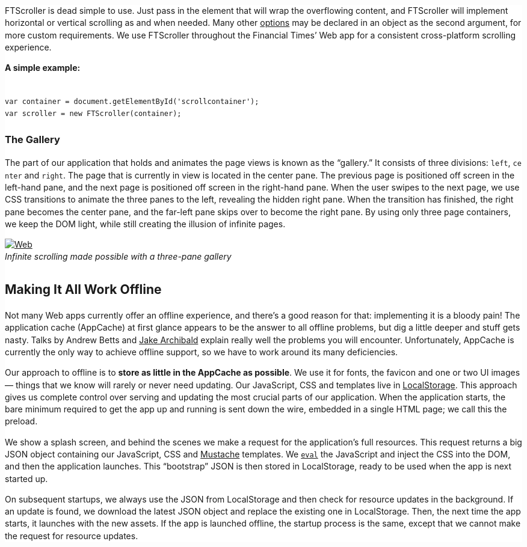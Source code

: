 FTScroller is dead simple to use. Just pass in the element that will wrap the overflowing content, and FTScroller will implement horizontal or vertical scrolling as and when needed. Many other <a href="https://github.com/ftlabs/ftscroller#options">options</a> may be declared in an object as the second argument, for more custom requirements. We use FTScroller throughout the Financial Times’ Web app for a consistent cross-platform scrolling experience.

<strong>A simple example:</strong>

<pre><code class="language-javascript">
var container = document.getElementById('scrollcontainer');
var scroller = new FTScroller(container);
</code></pre>

### The Gallery

The part of our application that holds and animates the page views is known as the “gallery.” It consists of three divisions: <code>left</code>, <code>center</code> and <code>right</code>. The page that is currently in view is located in the center pane. The previous page is positioned off screen in the left-hand pane, and the next page is positioned off screen in the right-hand pane. When the user swipes to the next page, we use CSS transitions to animate the three panes to the left, revealing the hidden right pane. When the transition has finished, the right pane becomes the center pane, and the far-left pane skips over to become the right pane. By using only three page containers, we keep the DOM light, while still creating the illusion of infinite pages.

<a href="https://archive.smashing.media/assets/344dbf88-fdf9-42bb-adb4-46f01eedd629/4022abf6-a716-479a-9dcb-5696340b459c/the-gallery-mini.jpg"><img loading="lazy" decoding="async" class="126493" src="https://archive.smashing.media/assets/344dbf88-fdf9-42bb-adb4-46f01eedd629/98279e7b-aede-4eb5-b2f9-38141986dde9/the-gallery-500-mini.jpg" alt="Web" width="500" height="559" /></a><br>
<em>Infinite scrolling made possible with a three-pane gallery</em>

## Making It All Work Offline

Not many Web apps currently offer an offline experience, and there’s a good reason for that: implementing it is a bloody pain! The application cache (AppCache) at first glance appears to be the answer to all offline problems, but dig a little deeper and stuff gets nasty. Talks by Andrew Betts and <a title="Appcache Douchebag" href="https://youtube.com/watch?v=cR-TP6jOSQM">Jake Archibald</a> explain really well the problems you will encounter. Unfortunately, AppCache is currently the only way to achieve offline support, so we have to work around its many deficiencies.

Our approach to offline is to <strong>store as little in the AppCache as possible</strong>. We use it for fonts, the favicon and one or two UI images — things that we know will rarely or never need updating. Our JavaScript, CSS and templates live in <a title="localStorage" href="https://developer.mozilla.org/en-US/docs/DOM/Storage#localstorage">LocalStorage</a>. This approach gives us complete control over serving and updating the most crucial parts of our application. When the application starts, the bare minimum required to get the app up and running is sent down the wire, embedded in a single HTML page; we call this the preload.

We show a splash screen, and behind the scenes we make a request for the application’s full resources. This request returns a big JSON object containing our JavaScript, CSS and <a href="https://mustache.github.io/">Mustache</a> templates. We <a href="https://developer.mozilla.org/en-US/docs/JavaScript/Reference/Global_Objects/eval"><code>eval</code></a> the JavaScript and inject the CSS into the DOM, and then the application launches. This “bootstrap” JSON is then stored in LocalStorage, ready to be used when the app is next started up.

On subsequent startups, we always use the JSON from LocalStorage and then check for resource updates in the background. If an update is found, we download the latest JSON object and replace the existing one in LocalStorage. Then, the next time the app starts, it launches with the new assets. If the app is launched offline, the startup process is the same, except that we cannot make the request for resource updates.</p>
